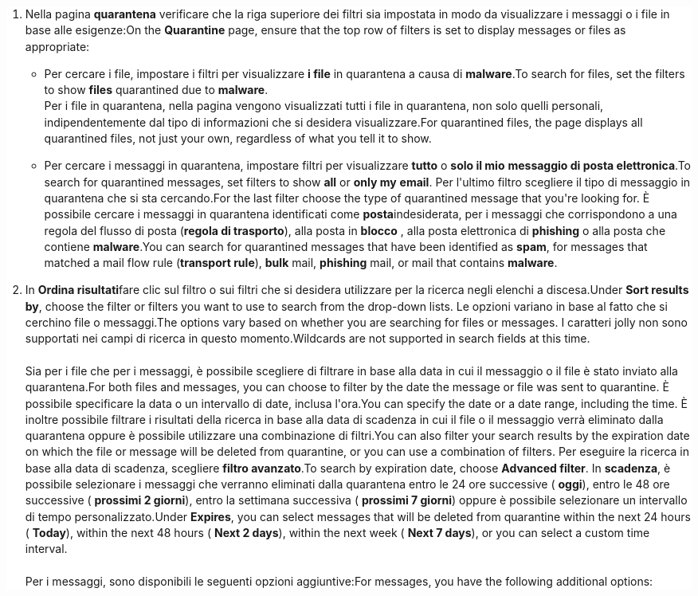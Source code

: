 1. <span data-ttu-id="a652f-159">Nella pagina **quarantena** verificare che la riga superiore dei filtri sia impostata in modo da visualizzare i messaggi o i file in base alle esigenze:</span><span class="sxs-lookup"><span data-stu-id="a652f-159">On the **Quarantine** page, ensure that the top row of filters is set to display messages or files as appropriate:</span></span> 
    
      - <span data-ttu-id="a652f-160">Per cercare i file, impostare i filtri per visualizzare **i file** in quarantena a causa di **malware**.</span><span class="sxs-lookup"><span data-stu-id="a652f-160">To search for files, set the filters to show **files** quarantined due to **malware**.</span></span><br/>
    <span data-ttu-id="a652f-161">Per i file in quarantena, nella pagina vengono visualizzati tutti i file in quarantena, non solo quelli personali, indipendentemente dal tipo di informazioni che si desidera visualizzare.</span><span class="sxs-lookup"><span data-stu-id="a652f-161">For quarantined files, the page displays all quarantined files, not just your own, regardless of what you tell it to show.</span></span>
    
      - <span data-ttu-id="a652f-162">Per cercare i messaggi in quarantena, impostare filtri per visualizzare **tutto** o **solo il mio** **messaggio di posta elettronica**.</span><span class="sxs-lookup"><span data-stu-id="a652f-162">To search for quarantined messages, set filters to show **all** or **only my** **email**.</span></span> <span data-ttu-id="a652f-163">Per l'ultimo filtro scegliere il tipo di messaggio in quarantena che si sta cercando.</span><span class="sxs-lookup"><span data-stu-id="a652f-163">For the last filter choose the type of quarantined message that you're looking for.</span></span> <span data-ttu-id="a652f-164">È possibile cercare i messaggi in quarantena identificati come **posta**indesiderata, per i messaggi che corrispondono a una regola del flusso di posta (**regola di trasporto**), alla posta in **blocco** , alla posta elettronica di **phishing** o alla posta che contiene **malware**.</span><span class="sxs-lookup"><span data-stu-id="a652f-164">You can search for quarantined messages that have been identified as **spam**, for messages that matched a mail flow rule (**transport rule**), **bulk** mail, **phishing** mail, or mail that contains **malware**.</span></span>
    
2. <span data-ttu-id="a652f-165">In **Ordina risultati**fare clic sul filtro o sui filtri che si desidera utilizzare per la ricerca negli elenchi a discesa.</span><span class="sxs-lookup"><span data-stu-id="a652f-165">Under **Sort results by**, choose the filter or filters you want to use to search from the drop-down lists.</span></span> <span data-ttu-id="a652f-166">Le opzioni variano in base al fatto che si cerchino file o messaggi.</span><span class="sxs-lookup"><span data-stu-id="a652f-166">The options vary based on whether you are searching for files or messages.</span></span> <span data-ttu-id="a652f-167">I caratteri jolly non sono supportati nei campi di ricerca in questo momento.</span><span class="sxs-lookup"><span data-stu-id="a652f-167">Wildcards are not supported in search fields at this time.</span></span><br/><br/><span data-ttu-id="a652f-168">Sia per i file che per i messaggi, è possibile scegliere di filtrare in base alla data in cui il messaggio o il file è stato inviato alla quarantena.</span><span class="sxs-lookup"><span data-stu-id="a652f-168">For both files and messages, you can choose to filter by the date the message or file was sent to quarantine.</span></span> <span data-ttu-id="a652f-169">È possibile specificare la data o un intervallo di date, inclusa l'ora.</span><span class="sxs-lookup"><span data-stu-id="a652f-169">You can specify the date or a date range, including the time.</span></span> <span data-ttu-id="a652f-170">È inoltre possibile filtrare i risultati della ricerca in base alla data di scadenza in cui il file o il messaggio verrà eliminato dalla quarantena oppure è possibile utilizzare una combinazione di filtri.</span><span class="sxs-lookup"><span data-stu-id="a652f-170">You can also filter your search results by the expiration date on which the file or message will be deleted from quarantine, or you can use a combination of filters.</span></span> <span data-ttu-id="a652f-171">Per eseguire la ricerca in base alla data di scadenza, scegliere **filtro avanzato**.</span><span class="sxs-lookup"><span data-stu-id="a652f-171">To search by expiration date, choose **Advanced filter**.</span></span> <span data-ttu-id="a652f-172">In **scadenza**, è possibile selezionare i messaggi che verranno eliminati dalla quarantena entro le 24 ore successive ( **oggi**), entro le 48 ore successive ( **prossimi 2 giorni**), entro la settimana successiva ( **prossimi 7 giorni**) oppure è possibile selezionare un intervallo di tempo personalizzato.</span><span class="sxs-lookup"><span data-stu-id="a652f-172">Under **Expires**, you can select messages that will be deleted from quarantine within the next 24 hours ( **Today**), within the next 48 hours ( **Next 2 days**), within the next week ( **Next 7 days**), or you can select a custom time interval.</span></span><br/><br/><span data-ttu-id="a652f-173">Per i messaggi, sono disponibili le seguenti opzioni aggiuntive:</span><span class="sxs-lookup"><span data-stu-id="a652f-173">For messages, you have the following additional options:</span></span>
    